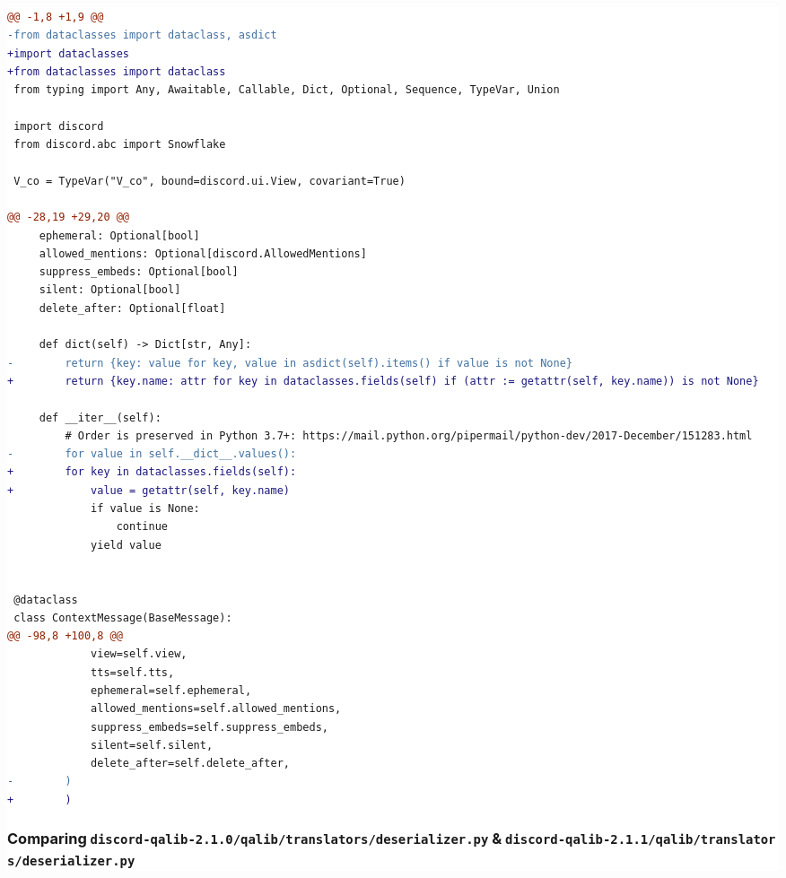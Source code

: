 ```diff
@@ -1,8 +1,9 @@
-from dataclasses import dataclass, asdict
+import dataclasses
+from dataclasses import dataclass
 from typing import Any, Awaitable, Callable, Dict, Optional, Sequence, TypeVar, Union
 
 import discord
 from discord.abc import Snowflake
 
 V_co = TypeVar("V_co", bound=discord.ui.View, covariant=True)
 
@@ -28,19 +29,20 @@
     ephemeral: Optional[bool]
     allowed_mentions: Optional[discord.AllowedMentions]
     suppress_embeds: Optional[bool]
     silent: Optional[bool]
     delete_after: Optional[float]
 
     def dict(self) -> Dict[str, Any]:
-        return {key: value for key, value in asdict(self).items() if value is not None}
+        return {key.name: attr for key in dataclasses.fields(self) if (attr := getattr(self, key.name)) is not None}
 
     def __iter__(self):
         # Order is preserved in Python 3.7+: https://mail.python.org/pipermail/python-dev/2017-December/151283.html
-        for value in self.__dict__.values():
+        for key in dataclasses.fields(self):
+            value = getattr(self, key.name)
             if value is None:
                 continue
             yield value
 
 
 @dataclass
 class ContextMessage(BaseMessage):
@@ -98,8 +100,8 @@
             view=self.view,
             tts=self.tts,
             ephemeral=self.ephemeral,
             allowed_mentions=self.allowed_mentions,
             suppress_embeds=self.suppress_embeds,
             silent=self.silent,
             delete_after=self.delete_after,
-        )
+        )
```

### Comparing `discord-qalib-2.1.0/qalib/translators/deserializer.py` & `discord-qalib-2.1.1/qalib/translators/deserializer.py`
